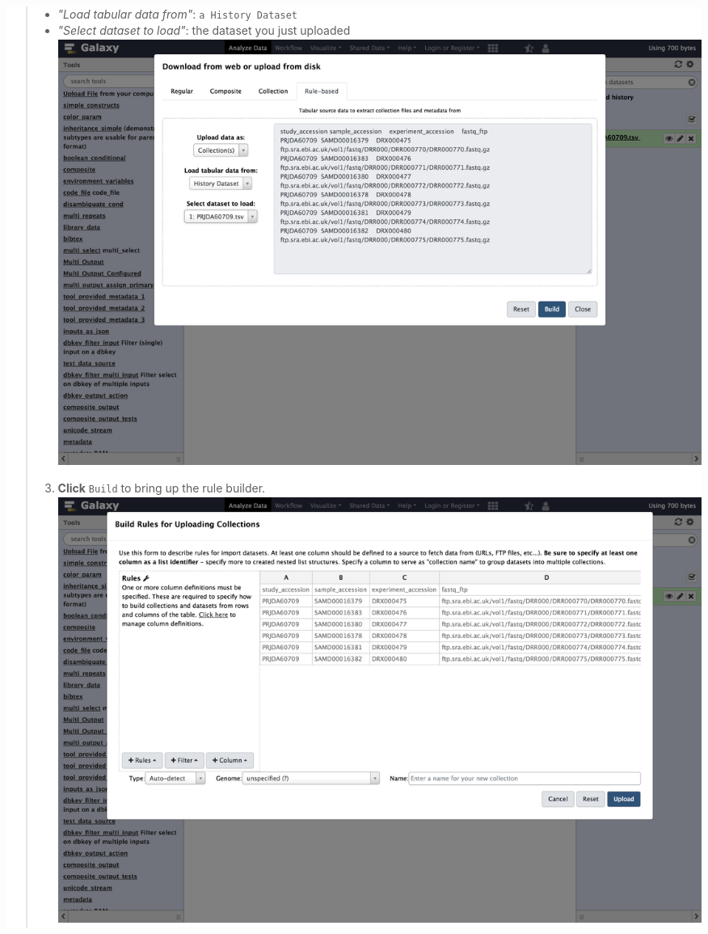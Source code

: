 >    - *"Load tabular data from"*: `a History Dataset`
>    - *"Select dataset to load"*: the dataset you just uploaded
>    ![screenshot](../../images/rules/rules_example_2_1_inputs.png)
> 3. **Click** `Build` to bring up the rule builder.
>    ![screenshot](../../images/rules/rules_example_2_2_initial_rules.png)